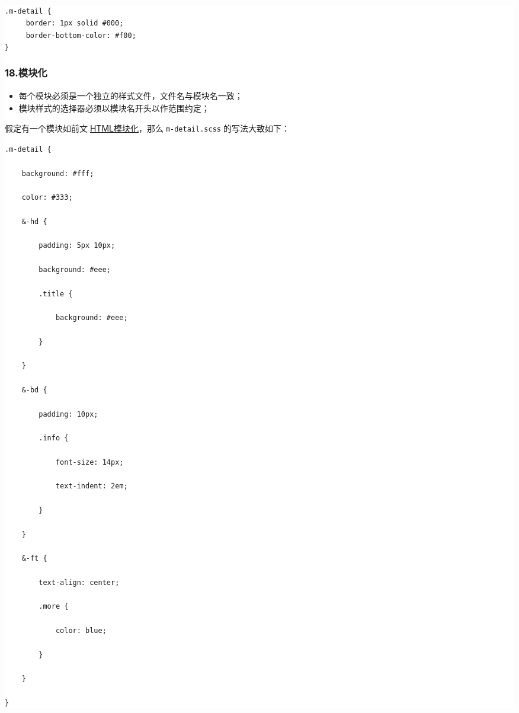 ``` 
.m-detail {
　　　border: 1px solid #000;
　　　border-bottom-color: #f00;
}
```

<a name="css-module"></a>

### 18.模块化

* 每个模块必须是一个独立的样式文件，文件名与模块名一致；
* 模块样式的选择器必须以模块名开头以作范围约定；

假定有一个模块如前文 [HTML模块化](#html-module)，那么 `m-detail.scss` 的写法大致如下：

	.m-detail {

		background: #fff;

		color: #333;

		&-hd {

			padding: 5px 10px;

			background: #eee;

			.title {

				background: #eee;

			}

		}

		&-bd {

			padding: 10px;

			.info {

				font-size: 14px;

				text-indent: 2em;

			}

		}

		&-ft {

			text-align: center;

			.more {

				color: blue;

			}

		}

	}
